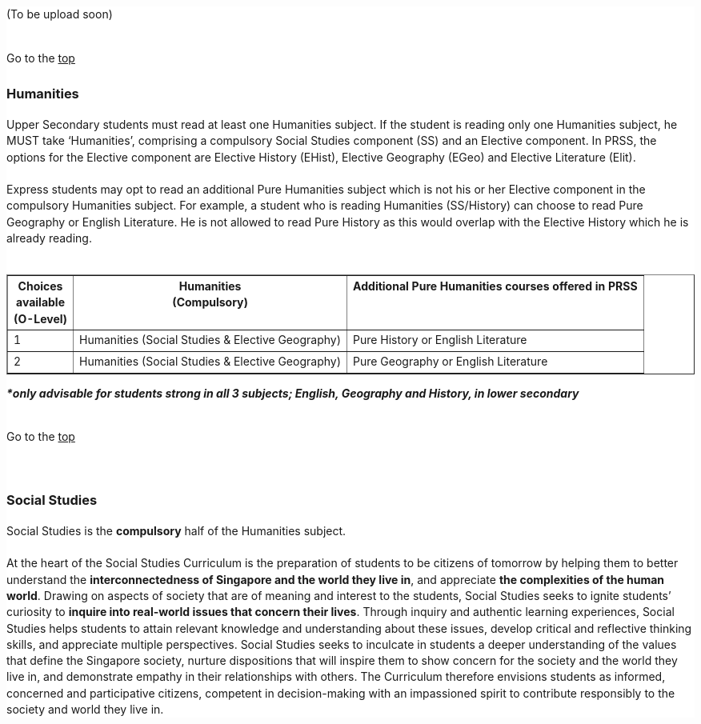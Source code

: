 (To be upload soon)

<br>
Go to the <a href="#section-1">top</a>
<br>
	
<h3 id="section-2">Humanities</h3>

Upper Secondary students must read at least one Humanities subject. If the student is reading only one Humanities subject, he MUST take ‘Humanities’, comprising a compulsory Social Studies component (SS) and an Elective component. In PRSS, the options for the Elective component are Elective History (EHist), Elective Geography (EGeo) and Elective Literature (Elit).
<br><br>
Express students may opt to read an additional Pure Humanities subject which is not his or her Elective component in the compulsory Humanities subject. For example, a student who is reading Humanities (SS/History) can choose to read Pure Geography or English Literature. He is not allowed to read Pure History as this would overlap with the Elective History which he is already reading.
<br><br>

<table border="1px solid black" style="width:100%">
  <tbody><tr>
    <th>Choices<br>available<br>(O-Level)</th>
    <th>Humanities<br>(Compulsory)</th>
    <th>Additional Pure Humanities courses offered in PRSS</th>
  </tr>
  <tr>
    <td>1</td>
    <td>Humanities (Social Studies &amp; Elective Geography) </td>
    <td>Pure History or English Literature</td>
  </tr>
	  <tr>
    <td>2</td>
    <td>Humanities (Social Studies &amp; Elective Geography)</td>
    <td>Pure Geography or English Literature</td>
  </tr>
	</tbody></table>	

<b><i>*only advisable for students strong in all 3 subjects; English, Geography and History, in lower secondary</i></b>
	
<br>
Go to the <a href="#section-1">top</a><p></p>
<br>
	
<h3 id="section-3">Social Studies</h3>

Social Studies is the <b>compulsory</b> half of the Humanities subject.
<br><br>
At the heart of the Social Studies Curriculum is the preparation of students to be citizens of tomorrow by helping them to better understand the <b>interconnectedness of Singapore and the world they live in</b>, and appreciate <b>the complexities of the human world</b>. Drawing on aspects of society that are of meaning and interest to the students, Social Studies seeks to ignite students’ curiosity to <b>inquire into real-world issues that concern their lives</b>. Through inquiry and authentic learning experiences, Social Studies helps students to attain relevant knowledge and understanding about these issues, develop critical and reflective thinking skills, and appreciate multiple perspectives. Social Studies seeks to inculcate in students a deeper understanding of the values that define the Singapore society, nurture dispositions that will inspire them to show concern for the society and the world they live in, and demonstrate empathy in their relationships with others. The Curriculum therefore envisions students as informed, concerned and participative citizens, competent in decision-making with an impassioned spirit to contribute responsibly to the society and world they live in.
